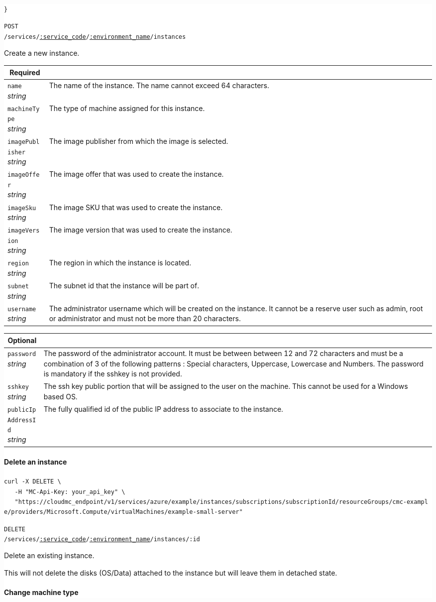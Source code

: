 ```js
}
```

<code>POST /services/<a href="#administration-service-connections">:service_code</a>/<a href="#administration-environments">:environment_name</a>/instances</code>

Create a new instance.

Required | &nbsp;
------- | -----------
`name` <br/>*string* | The name of the instance. The name cannot exceed 64 characters.
`machineType`<br/>*string* | The type of machine assigned for this instance.
`imagePublisher`<br/>*string* | The image publisher from which the image is selected.
`imageOffer`<br/>*string* | The image offer that was used to create the instance.
`imageSku`<br/>*string* | The image SKU that was used to create the instance.
`imageVersion`<br/>*string* | The image version that was used to create the instance.
`region`<br/>*string* | The region in which the instance is located.
`subnet`<br/>*string* | The subnet id that the instance will be part of.
`username`<br/>*string* | The administrator username which will be created on the instance. It cannot be a reserve user such as admin, root or administrator and must not be more than 20 characters.

Optional | &nbsp;
------- | -----------
`password`<br/>*string* | The password of the administrator account. It must be between between 12 and 72 characters and must be a combination of 3 of the following patterns : Special characters, Uppercase, Lowercase and Numbers. The password is mandatory if the sshkey is not provided.
`sshkey`<br/>*string* | The ssh key public portion that will be assigned to the user on the machine. This cannot be used for a Windows based OS.
`publicIpAddressId`<br/>*string* | The fully qualified id of the public IP address to associate to the instance.



#### Delete an instance

```shell
curl -X DELETE \
   -H "MC-Api-Key: your_api_key" \
   "https://cloudmc_endpoint/v1/services/azure/example/instances/subscriptions/subscriptionId/resourceGroups/cmc-example/providers/Microsoft.Compute/virtualMachines/example-small-server"
```

<code>DELETE /services/<a href="#administration-service-connections">:service_code</a>/<a href="#administration-environments">:environment_name</a>/instances/:id</code>

Delete an existing instance.

<aside class="notice">
This will not delete the disks (OS/Data) attached to the instance but will leave them in detached state.
</aside>




#### Change machine type
